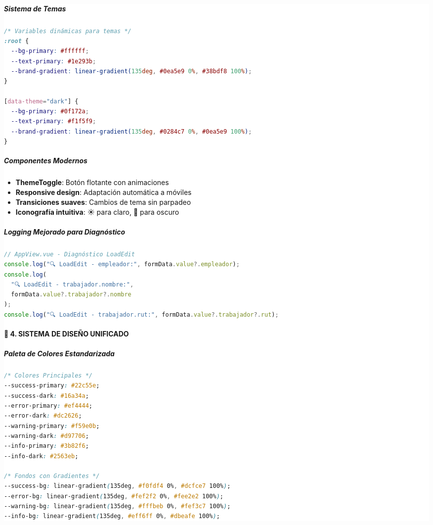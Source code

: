 ##### **Sistema de Temas**

```css
/* Variables dinámicas para temas */
:root {
  --bg-primary: #ffffff;
  --text-primary: #1e293b;
  --brand-gradient: linear-gradient(135deg, #0ea5e9 0%, #38bdf8 100%);
}

[data-theme="dark"] {
  --bg-primary: #0f172a;
  --text-primary: #f1f5f9;
  --brand-gradient: linear-gradient(135deg, #0284c7 0%, #0ea5e9 100%);
}
```

##### **Componentes Modernos**

- **ThemeToggle**: Botón flotante con animaciones
- **Responsive design**: Adaptación automática a móviles
- **Transiciones suaves**: Cambios de tema sin parpadeo
- **Iconografía intuitiva**: ☀️ para claro, 🌙 para oscuro

##### **Logging Mejorado para Diagnóstico**

```javascript
// AppView.vue - Diagnóstico LoadEdit
console.log("🔍 LoadEdit - empleador:", formData.value?.empleador);
console.log(
  "🔍 LoadEdit - trabajador.nombre:",
  formData.value?.trabajador?.nombre
);
console.log("🔍 LoadEdit - trabajador.rut:", formData.value?.trabajador?.rut);
```

#### **🎨 4. SISTEMA DE DISEÑO UNIFICADO**

##### **Paleta de Colores Estandarizada**

```css
/* Colores Principales */
--success-primary: #22c55e;
--success-dark: #16a34a;
--error-primary: #ef4444;
--error-dark: #dc2626;
--warning-primary: #f59e0b;
--warning-dark: #d97706;
--info-primary: #3b82f6;
--info-dark: #2563eb;

/* Fondos con Gradientes */
--success-bg: linear-gradient(135deg, #f0fdf4 0%, #dcfce7 100%);
--error-bg: linear-gradient(135deg, #fef2f2 0%, #fee2e2 100%);
--warning-bg: linear-gradient(135deg, #fffbeb 0%, #fef3c7 100%);
--info-bg: linear-gradient(135deg, #eff6ff 0%, #dbeafe 100%);
```
